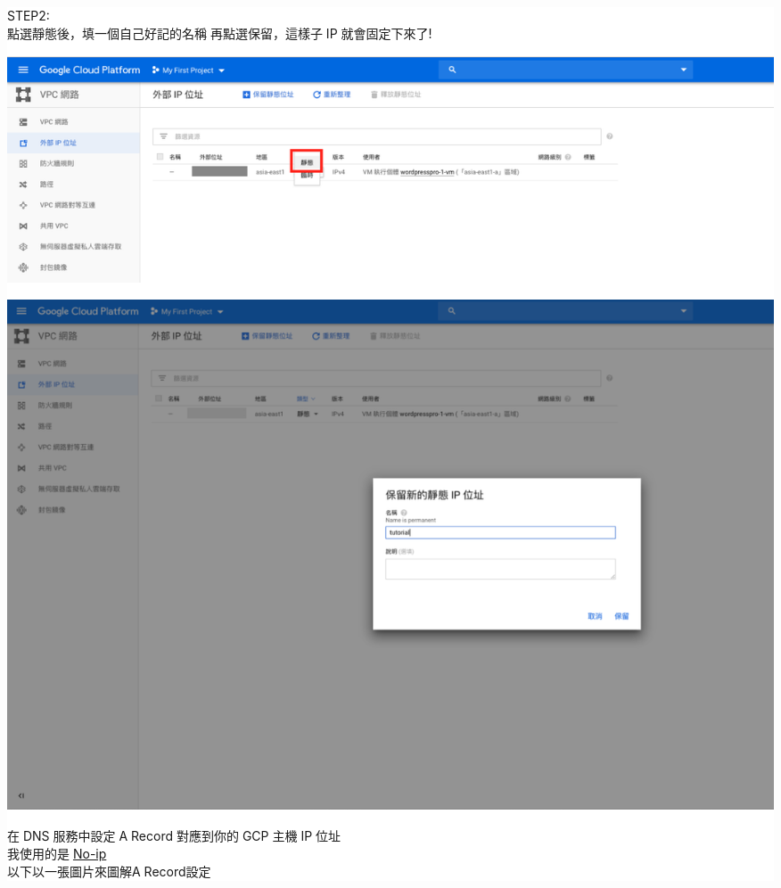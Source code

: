 STEP2:  
點選靜態後，填一個自己好記的名稱 再點選保留，這樣子 IP 就會固定下來了!  


![](../.gitbook/assets/image%20%282%29.png)

![](../.gitbook/assets/image%20%2830%29.png)

 在 DNS 服務中設定 A Record 對應到你的 GCP 主機 IP 位址  
我使用的是 [No-ip](https://www.noip.com/)  
以下以一張圖片來圖解A Record設定  
